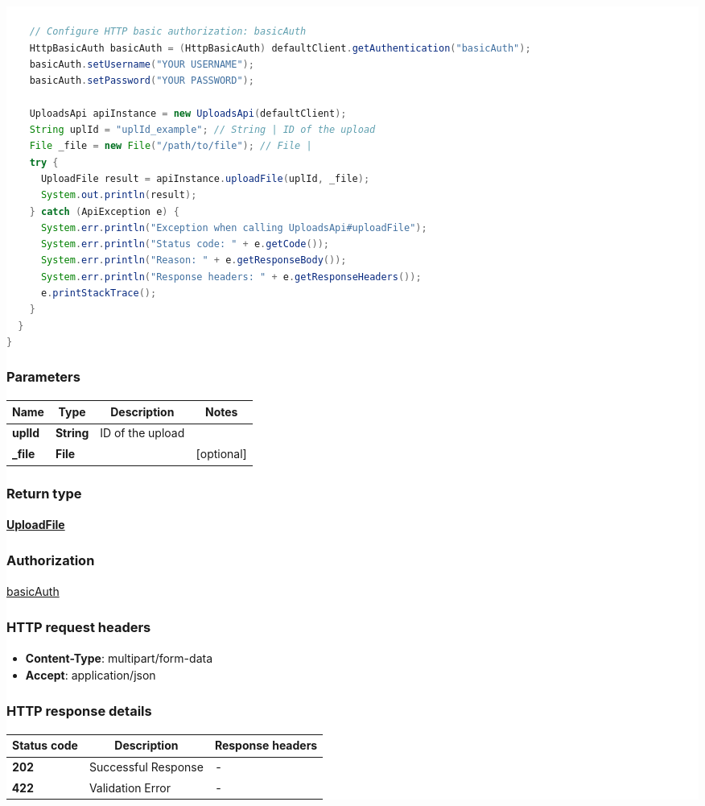 ```java
    
    // Configure HTTP basic authorization: basicAuth
    HttpBasicAuth basicAuth = (HttpBasicAuth) defaultClient.getAuthentication("basicAuth");
    basicAuth.setUsername("YOUR USERNAME");
    basicAuth.setPassword("YOUR PASSWORD");

    UploadsApi apiInstance = new UploadsApi(defaultClient);
    String uplId = "uplId_example"; // String | ID of the upload
    File _file = new File("/path/to/file"); // File | 
    try {
      UploadFile result = apiInstance.uploadFile(uplId, _file);
      System.out.println(result);
    } catch (ApiException e) {
      System.err.println("Exception when calling UploadsApi#uploadFile");
      System.err.println("Status code: " + e.getCode());
      System.err.println("Reason: " + e.getResponseBody());
      System.err.println("Response headers: " + e.getResponseHeaders());
      e.printStackTrace();
    }
  }
}
```

### Parameters

| Name | Type | Description  | Notes |
|------------- | ------------- | ------------- | -------------|
| **uplId** | **String**| ID of the upload | |
| **_file** | **File**|  | [optional] |

### Return type

[**UploadFile**](UploadFile.md)

### Authorization

[basicAuth](../README.md#basicAuth)

### HTTP request headers

 - **Content-Type**: multipart/form-data
 - **Accept**: application/json

### HTTP response details
| Status code | Description | Response headers |
|-------------|-------------|------------------|
| **202** | Successful Response |  -  |
| **422** | Validation Error |  -  |
